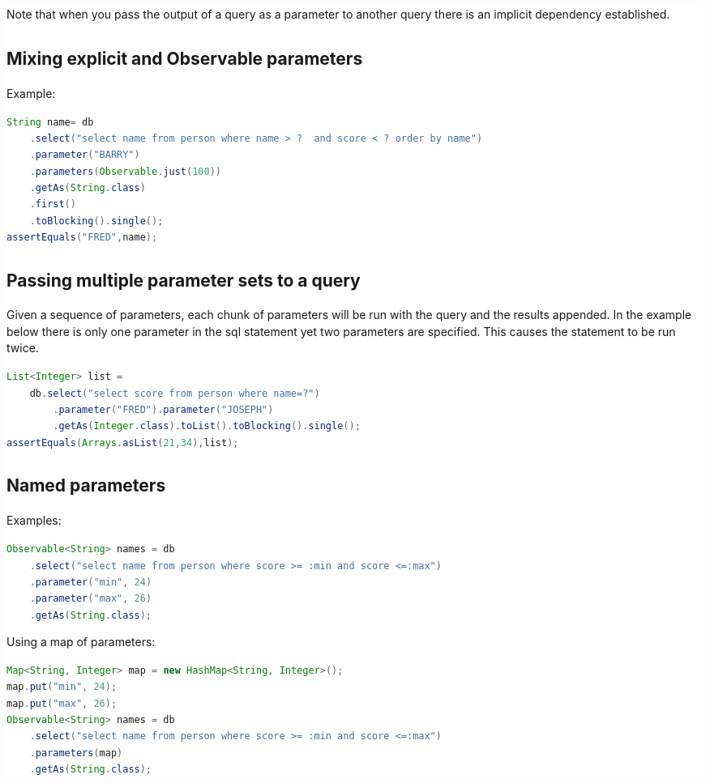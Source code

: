 Note that when you pass the output of a query as a parameter to another query there is an implicit dependency established.

Mixing explicit and Observable parameters
------------------------------------------
Example:
```java
String name= db
	.select("select name from person where name > ?  and score < ? order by name")
	.parameter("BARRY")
	.parameters(Observable.just(100))
	.getAs(String.class)
	.first()
	.toBlocking().single();
assertEquals("FRED",name);
```

Passing multiple parameter sets to a query
--------------------------------------------
Given a sequence of parameters, each chunk of parameters will be run with the query and the results appended. 
In the example below there is only one parameter in the sql statement yet two parameters are specified.
This causes the statement to be run twice.

```java
List<Integer> list = 
	db.select("select score from person where name=?")
	    .parameter("FRED").parameter("JOSEPH")
		.getAs(Integer.class).toList().toBlocking().single();
assertEquals(Arrays.asList(21,34),list);
```

Named parameters
----------------------------
Examples:

```java
Observable<String> names = db
    .select("select name from person where score >= :min and score <=:max")
    .parameter("min", 24)
    .parameter("max", 26)
    .getAs(String.class);
```

Using a map of parameters:
```java
Map<String, Integer> map = new HashMap<String, Integer>();
map.put("min", 24);
map.put("max", 26);
Observable<String> names = db
    .select("select name from person where score >= :min and score <=:max")
    .parameters(map)
    .getAs(String.class);
```
